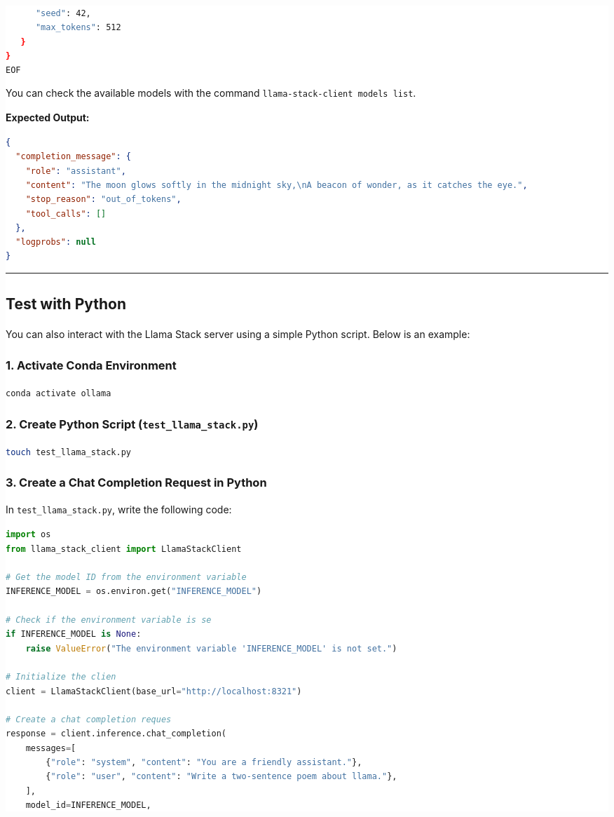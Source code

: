 ```bash
      "seed": 42,
      "max_tokens": 512
   }
}
EOF
```

You can check the available models with the command `llama-stack-client models list`.

**Expected Output:**
```json
{
  "completion_message": {
    "role": "assistant",
    "content": "The moon glows softly in the midnight sky,\nA beacon of wonder, as it catches the eye.",
    "stop_reason": "out_of_tokens",
    "tool_calls": []
  },
  "logprobs": null
}
```

---

## Test with Python

You can also interact with the Llama Stack server using a simple Python script. Below is an example:

### 1. Activate Conda Environment

```bash
conda activate ollama
```

### 2. Create Python Script (`test_llama_stack.py`)
```bash
touch test_llama_stack.py
```

### 3. Create a Chat Completion Request in Python

In `test_llama_stack.py`, write the following code:

```python
import os
from llama_stack_client import LlamaStackClient

# Get the model ID from the environment variable
INFERENCE_MODEL = os.environ.get("INFERENCE_MODEL")

# Check if the environment variable is se
if INFERENCE_MODEL is None:
    raise ValueError("The environment variable 'INFERENCE_MODEL' is not set.")

# Initialize the clien
client = LlamaStackClient(base_url="http://localhost:8321")

# Create a chat completion reques
response = client.inference.chat_completion(
    messages=[
        {"role": "system", "content": "You are a friendly assistant."},
        {"role": "user", "content": "Write a two-sentence poem about llama."},
    ],
    model_id=INFERENCE_MODEL,
```